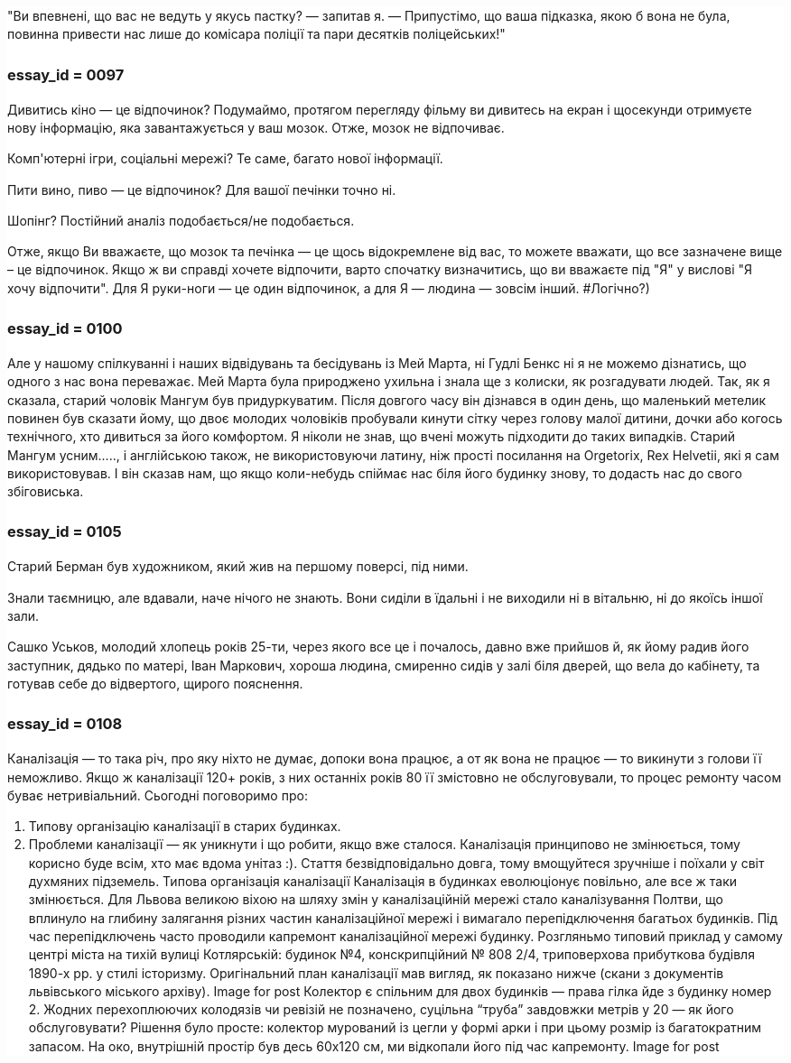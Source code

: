 "Ви впевнені, що вас не ведуть у якусь пастку? — запитав я. — Припустімо, що ваша підказка, якою б вона не була, повинна привести нас лише до комісара поліції та пари десятків поліцейських!"

### essay_id = 0097
Дивитись кіно — це відпочинок? Подумаймо, протягом перегляду фільму ви дивитесь на екран і щосекунди отримуєте нову інформацію, яка завантажується у ваш мозок. Отже, мозок не відпочиває.

Комп'ютерні ігри, соціальні мережі? Те саме, багато нової інформації.

Пити вино, пиво — це відпочинок? Для вашої печінки точно ні.

Шопінг? Постійний аналіз подобається/не подобається.

Отже, якщо Ви вважаєте, що мозок та печінка — це щось відокремлене від вас, то можете вважати, що все  зазначене вище – це відпочинок. Якщо ж ви справді хочете відпочити, варто спочатку визначитись, що ви вважаєте під "Я" у вислові "Я хочу відпочити". Для Я  руки-ноги — це один відпочинок, а для Я — людина — зовсім інший. #Логічно?)

### essay_id = 0100
Але у нашому спілкуванні і наших відвідувань та бесідувань із Мей Марта, ні Гудлі Бенкс ні я не можемо дізнатись, що одного з нас вона переважає. Мей Марта була природжено ухильна і знала ще з колиски, як розгадувати людей.
Так, як я сказала, старий чоловік Мангум був придуркуватим. Після довгого часу він дізнався в один день, що маленький метелик повинен був сказати йому, що двоє молодих чоловіків пробували кинути сітку через голову малої дитини, дочки або когось технічного, хто дивиться за його комфортом.
Я ніколи не знав, що вчені можуть підходити до таких випадків. Старий Мангум усним....., і англійською також, не використовуючи латину,  ніж прості посилання на Orgetorix, Rex Helvetii, які я сам використовував. І він сказав нам, що якщо коли-небудь спіймає нас біля його будинку знову, то додасть нас до свого збіговиська.

### essay_id = 0105
Старий Берман був художником, який жив на першому поверсі, під ними.

Знали таємницю, але вдавали, наче нічого не знають. Вони сиділи в їдальні і не виходили ні в вітальню, ні до якоїсь іншої зали.

Сашко Уськов, молодий хлопець років 25-ти, через якого все це і почалось, давно вже прийшов й, як йому радив його заступник, дядько по матері, Іван Маркович, хороша людина, смиренно сидів у залі біля дверей, що вела  до кабінету, та готував себе до відвертого, щирого пояснення.

### essay_id = 0108
Каналізація — то така річ, про яку ніхто не думає, допоки вона працює, а от як вона не працює — то викинути з голови її неможливо. Якщо ж каналізації 120+ років, з них останніх років 80 її змістовно не обслуговували, то процес ремонту часом буває нетривіальний.
Сьогодні поговоримо про:
1) Типову організацію каналізації в старих будинках.
2) Проблеми каналізації — як уникнути і що робити, якщо вже сталося.
Каналізація принципово не змінюється, тому корисно буде всім, хто має вдома унітаз :). Стаття безвідповідально довга, тому вмощуйтеся зручніше і поїхали у світ духмяних підземель.
Типова організація каналізації
Каналізація в будинках еволюціонує повільно, але все ж таки змінюється. Для Львова великою віхою на шляху змін у каналізаційній мережі стало каналізування Полтви, що вплинуло на глибину залягання різних частин каналізаційної мережі і вимагало перепідключення багатьох будинків. Під час перепідключень часто проводили капремонт каналізаційної мережі будинку.
Розгляньмо типовий приклад у самому центрі міста на тихій вулиці Котлярській: будинок №4, конскрипційний № 808 2/4, триповерхова прибуткова будівля 1890-х рр. у стилі історизму.
Оригінальний план каналізації мав вигляд, як показано нижче (скани з документів львівського міського архіву).
Image for post
Колектор є спільним для двох будинків — права гілка йде з будинку номер 2.
Жодних перехоплюючих колодязів чи ревізій не позначено, суцільна “труба” завдовжки метрів у 20 — як його обслуговувати? Рішення було просте: колектор мурований із цегли у формі арки і при цьому розмір із багатократним запасом. На око, внутрішній простір був десь 60х120 см, ми відкопали його під час капремонту.
Image for post